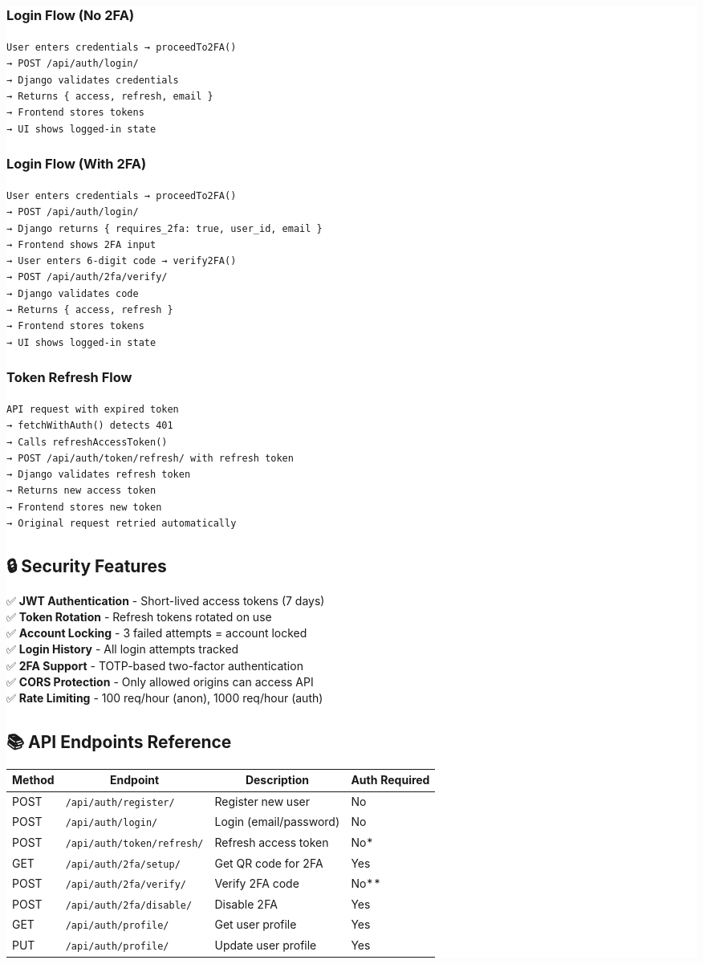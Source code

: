 ### Login Flow (No 2FA)
```
User enters credentials → proceedTo2FA()
→ POST /api/auth/login/
→ Django validates credentials
→ Returns { access, refresh, email }
→ Frontend stores tokens
→ UI shows logged-in state
```

### Login Flow (With 2FA)
```
User enters credentials → proceedTo2FA()
→ POST /api/auth/login/
→ Django returns { requires_2fa: true, user_id, email }
→ Frontend shows 2FA input
→ User enters 6-digit code → verify2FA()
→ POST /api/auth/2fa/verify/
→ Django validates code
→ Returns { access, refresh }
→ Frontend stores tokens
→ UI shows logged-in state
```

### Token Refresh Flow
```
API request with expired token
→ fetchWithAuth() detects 401
→ Calls refreshAccessToken()
→ POST /api/auth/token/refresh/ with refresh token
→ Django validates refresh token
→ Returns new access token
→ Frontend stores new token
→ Original request retried automatically
```

## 🔒 Security Features

✅ **JWT Authentication** - Short-lived access tokens (7 days)  
✅ **Token Rotation** - Refresh tokens rotated on use  
✅ **Account Locking** - 3 failed attempts = account locked  
✅ **Login History** - All login attempts tracked  
✅ **2FA Support** - TOTP-based two-factor authentication  
✅ **CORS Protection** - Only allowed origins can access API  
✅ **Rate Limiting** - 100 req/hour (anon), 1000 req/hour (auth)

## 📚 API Endpoints Reference

| Method | Endpoint | Description | Auth Required |
|--------|----------|-------------|---------------|
| POST | `/api/auth/register/` | Register new user | No |
| POST | `/api/auth/login/` | Login (email/password) | No |
| POST | `/api/auth/token/refresh/` | Refresh access token | No* |
| GET | `/api/auth/2fa/setup/` | Get QR code for 2FA | Yes |
| POST | `/api/auth/2fa/verify/` | Verify 2FA code | No** |
| POST | `/api/auth/2fa/disable/` | Disable 2FA | Yes |
| GET | `/api/auth/profile/` | Get user profile | Yes |
| PUT | `/api/auth/profile/` | Update user profile | Yes |